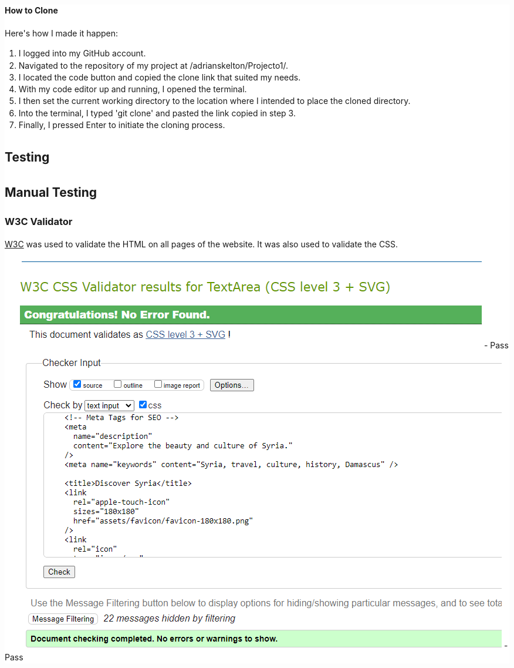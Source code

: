 #### How to Clone

Here's how I made it happen:

1. I logged into my GitHub account.
2. Navigated to the repository of my project at /adrianskelton/Projecto1/.
3. I located the code button and copied the clone link that suited my needs.
4. With my code editor up and running, I opened the terminal.
5. I then set the current working directory to the location where I intended to place the cloned directory.
6. Into the terminal, I typed 'git clone' and pasted the link copied in step 3.
7. Finally, I pressed Enter to initiate the cloning process.

## Testing

## Manual Testing

### W3C Validator

[W3C](https://validator.w3.org/) was used to validate the HTML on all pages of the website. It was also used to validate the CSS.

![alt text](readme-assets/css-validator.png) - Pass
![alt text](readme-assets/html-validator.png) - Pass
